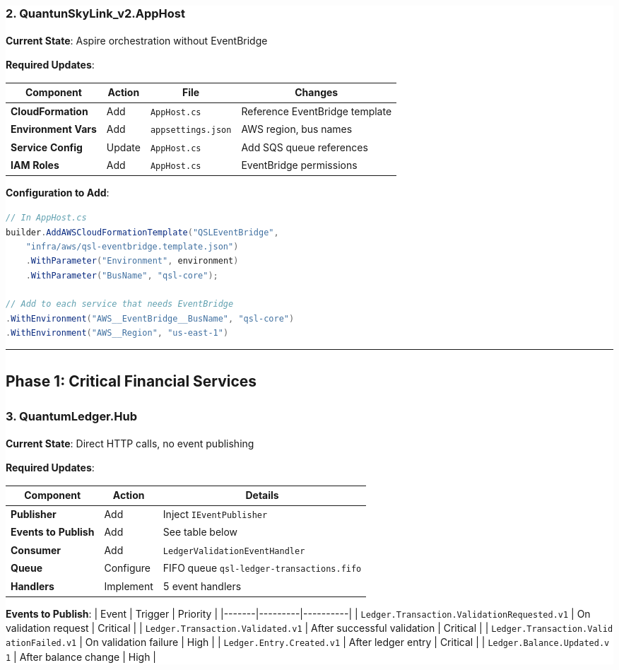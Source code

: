 
### 2. QuantunSkyLink_v2.AppHost

**Current State**: Aspire orchestration without EventBridge

**Required Updates**:

| Component | Action | File | Changes |
|-----------|--------|------|---------|
| **CloudFormation** | Add | `AppHost.cs` | Reference EventBridge template |
| **Environment Vars** | Add | `appsettings.json` | AWS region, bus names |
| **Service Config** | Update | `AppHost.cs` | Add SQS queue references |
| **IAM Roles** | Add | `AppHost.cs` | EventBridge permissions |

**Configuration to Add**:
```csharp
// In AppHost.cs
builder.AddAWSCloudFormationTemplate("QSLEventBridge", 
    "infra/aws/qsl-eventbridge.template.json")
    .WithParameter("Environment", environment)
    .WithParameter("BusName", "qsl-core");

// Add to each service that needs EventBridge
.WithEnvironment("AWS__EventBridge__BusName", "qsl-core")
.WithEnvironment("AWS__Region", "us-east-1")
```

---

## Phase 1: Critical Financial Services

### 3. QuantumLedger.Hub

**Current State**: Direct HTTP calls, no event publishing

**Required Updates**:

| Component | Action | Details |
|-----------|--------|---------|
| **Publisher** | Add | Inject `IEventPublisher` |
| **Events to Publish** | Add | See table below |
| **Consumer** | Add | `LedgerValidationEventHandler` |
| **Queue** | Configure | FIFO queue `qsl-ledger-transactions.fifo` |
| **Handlers** | Implement | 5 event handlers |

**Events to Publish**:
| Event | Trigger | Priority |
|-------|---------|----------|
| `Ledger.Transaction.ValidationRequested.v1` | On validation request | Critical |
| `Ledger.Transaction.Validated.v1` | After successful validation | Critical |
| `Ledger.Transaction.ValidationFailed.v1` | On validation failure | High |
| `Ledger.Entry.Created.v1` | After ledger entry | Critical |
| `Ledger.Balance.Updated.v1` | After balance change | High |
